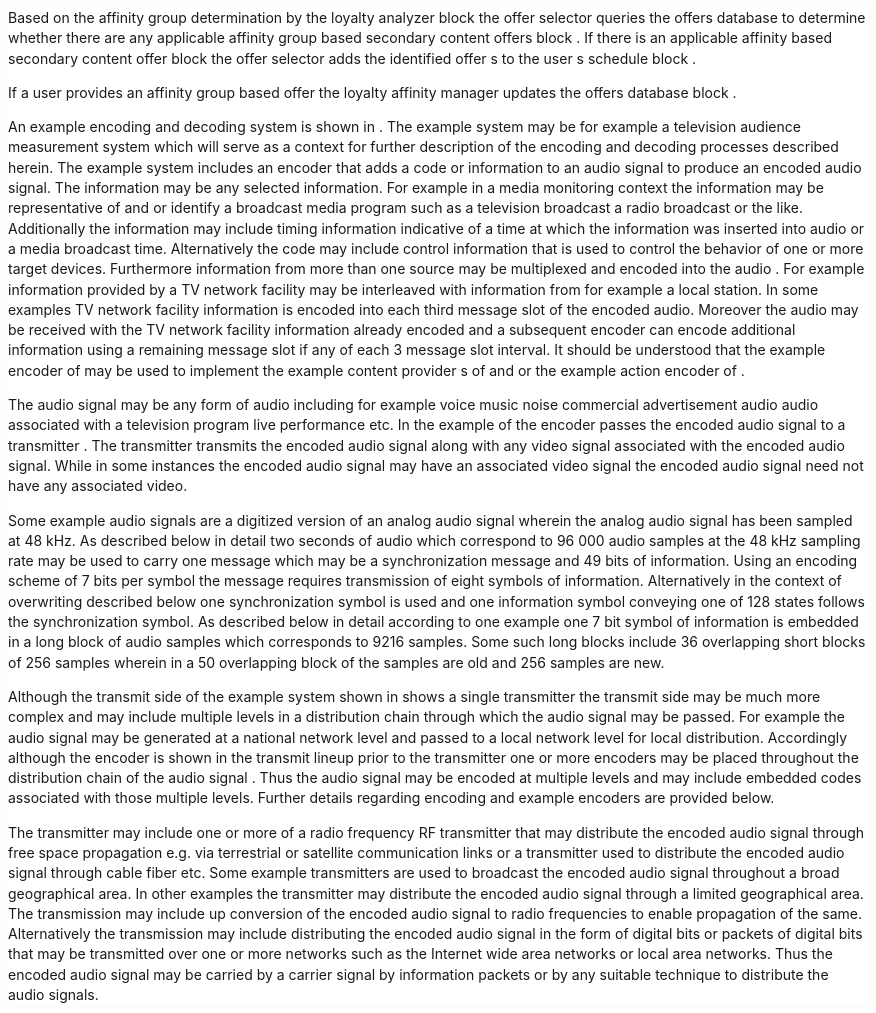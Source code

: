 Based on the affinity group determination by the loyalty analyzer block the offer selector queries the offers database to determine whether there are any applicable affinity group based secondary content offers block . If there is an applicable affinity based secondary content offer block the offer selector adds the identified offer s to the user s schedule block .

If a user provides an affinity group based offer the loyalty affinity manager updates the offers database block .

An example encoding and decoding system is shown in . The example system may be for example a television audience measurement system which will serve as a context for further description of the encoding and decoding processes described herein. The example system includes an encoder that adds a code or information to an audio signal to produce an encoded audio signal. The information may be any selected information. For example in a media monitoring context the information may be representative of and or identify a broadcast media program such as a television broadcast a radio broadcast or the like. Additionally the information may include timing information indicative of a time at which the information was inserted into audio or a media broadcast time. Alternatively the code may include control information that is used to control the behavior of one or more target devices. Furthermore information from more than one source may be multiplexed and encoded into the audio . For example information provided by a TV network facility may be interleaved with information from for example a local station. In some examples TV network facility information is encoded into each third message slot of the encoded audio. Moreover the audio may be received with the TV network facility information already encoded and a subsequent encoder can encode additional information using a remaining message slot if any of each 3 message slot interval. It should be understood that the example encoder of may be used to implement the example content provider s of and or the example action encoder of .

The audio signal may be any form of audio including for example voice music noise commercial advertisement audio audio associated with a television program live performance etc. In the example of the encoder passes the encoded audio signal to a transmitter . The transmitter transmits the encoded audio signal along with any video signal associated with the encoded audio signal. While in some instances the encoded audio signal may have an associated video signal the encoded audio signal need not have any associated video.

Some example audio signals are a digitized version of an analog audio signal wherein the analog audio signal has been sampled at 48 kHz. As described below in detail two seconds of audio which correspond to 96 000 audio samples at the 48 kHz sampling rate may be used to carry one message which may be a synchronization message and 49 bits of information. Using an encoding scheme of 7 bits per symbol the message requires transmission of eight symbols of information. Alternatively in the context of overwriting described below one synchronization symbol is used and one information symbol conveying one of 128 states follows the synchronization symbol. As described below in detail according to one example one 7 bit symbol of information is embedded in a long block of audio samples which corresponds to 9216 samples. Some such long blocks include 36 overlapping short blocks of 256 samples wherein in a 50 overlapping block of the samples are old and 256 samples are new.

Although the transmit side of the example system shown in shows a single transmitter the transmit side may be much more complex and may include multiple levels in a distribution chain through which the audio signal may be passed. For example the audio signal may be generated at a national network level and passed to a local network level for local distribution. Accordingly although the encoder is shown in the transmit lineup prior to the transmitter one or more encoders may be placed throughout the distribution chain of the audio signal . Thus the audio signal may be encoded at multiple levels and may include embedded codes associated with those multiple levels. Further details regarding encoding and example encoders are provided below.

The transmitter may include one or more of a radio frequency RF transmitter that may distribute the encoded audio signal through free space propagation e.g. via terrestrial or satellite communication links or a transmitter used to distribute the encoded audio signal through cable fiber etc. Some example transmitters are used to broadcast the encoded audio signal throughout a broad geographical area. In other examples the transmitter may distribute the encoded audio signal through a limited geographical area. The transmission may include up conversion of the encoded audio signal to radio frequencies to enable propagation of the same. Alternatively the transmission may include distributing the encoded audio signal in the form of digital bits or packets of digital bits that may be transmitted over one or more networks such as the Internet wide area networks or local area networks. Thus the encoded audio signal may be carried by a carrier signal by information packets or by any suitable technique to distribute the audio signals.
